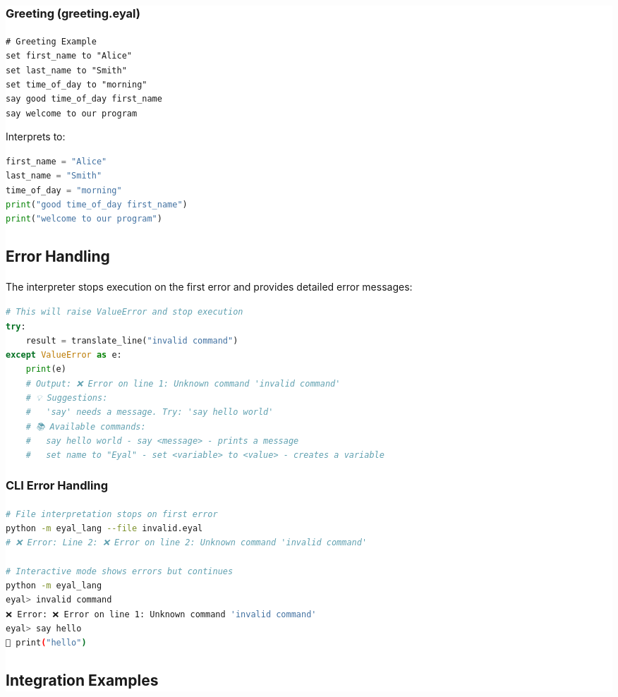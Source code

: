 ### Greeting (greeting.eyal)
```eyal
# Greeting Example
set first_name to "Alice"
set last_name to "Smith"
set time_of_day to "morning"
say good time_of_day first_name
say welcome to our program
```

Interprets to:
```python
first_name = "Alice"
last_name = "Smith"
time_of_day = "morning"
print("good time_of_day first_name")
print("welcome to our program")
```

## Error Handling

The interpreter stops execution on the first error and provides detailed error messages:

```python
# This will raise ValueError and stop execution
try:
    result = translate_line("invalid command")
except ValueError as e:
    print(e)
    # Output: ❌ Error on line 1: Unknown command 'invalid command'
    # 💡 Suggestions:
    #   'say' needs a message. Try: 'say hello world'
    # 📚 Available commands:
    #   say hello world - say <message> - prints a message
    #   set name to "Eyal" - set <variable> to <value> - creates a variable
```

### CLI Error Handling
```bash
# File interpretation stops on first error
python -m eyal_lang --file invalid.eyal
# ❌ Error: Line 2: ❌ Error on line 2: Unknown command 'invalid command'

# Interactive mode shows errors but continues
python -m eyal_lang
eyal> invalid command
❌ Error: ❌ Error on line 1: Unknown command 'invalid command'
eyal> say hello
🐍 print("hello")
```

## Integration Examples
